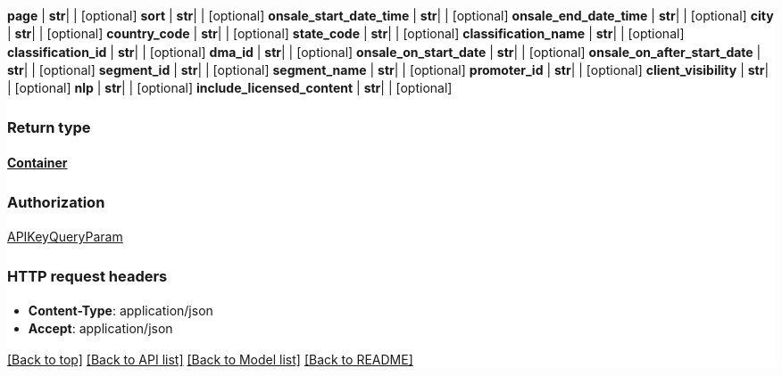  **page** | **str**|  | [optional] 
 **sort** | **str**|  | [optional] 
 **onsale_start_date_time** | **str**|  | [optional] 
 **onsale_end_date_time** | **str**|  | [optional] 
 **city** | **str**|  | [optional] 
 **country_code** | **str**|  | [optional] 
 **state_code** | **str**|  | [optional] 
 **classification_name** | **str**|  | [optional] 
 **classification_id** | **str**|  | [optional] 
 **dma_id** | **str**|  | [optional] 
 **onsale_on_start_date** | **str**|  | [optional] 
 **onsale_on_after_start_date** | **str**|  | [optional] 
 **segment_id** | **str**|  | [optional] 
 **segment_name** | **str**|  | [optional] 
 **promoter_id** | **str**|  | [optional] 
 **client_visibility** | **str**|  | [optional] 
 **nlp** | **str**|  | [optional] 
 **include_licensed_content** | **str**|  | [optional] 

### Return type

[**Container**](Container.md)

### Authorization

[APIKeyQueryParam](../README.md#APIKeyQueryParam)

### HTTP request headers

 - **Content-Type**: application/json
 - **Accept**: application/json

[[Back to top]](#) [[Back to API list]](../README.md#documentation-for-api-endpoints) [[Back to Model list]](../README.md#documentation-for-models) [[Back to README]](../README.md)

